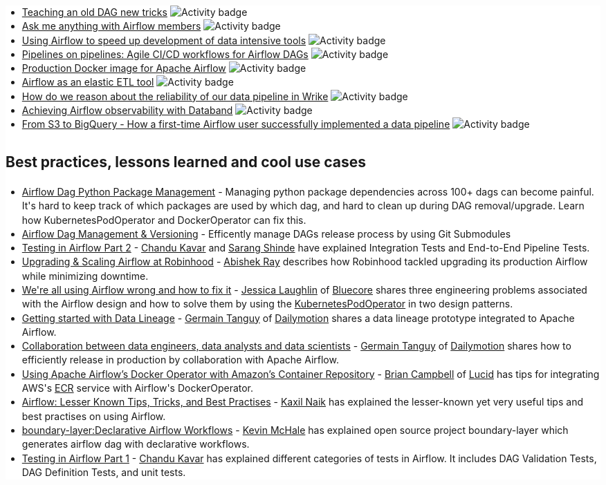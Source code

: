 - [Teaching an old DAG new tricks](https://youtu.be/DHDlD-bMM3c) ![Activity badge](https://img.shields.io/youtube/views/DHDlD-bMM3c)
- [Ask me anything with Airflow members](https://youtu.be/tO6IBDPNAcY) ![Activity badge](https://img.shields.io/youtube/views/tO6IBDPNAcY)
- [Using Airflow to speed up development of data intensive tools](https://youtu.be/GTQU8ff_O_4) ![Activity badge](https://img.shields.io/youtube/views/GTQU8ff_O_4)
- [Pipelines on pipelines: Agile CI/CD workflows for Airflow DAGs](https://youtu.be/tY4F9X5l6dg) ![Activity badge](https://img.shields.io/youtube/views/tY4F9X5l6dg)
- [Production Docker image for Apache Airflow](https://youtu.be/wDr3Y7q2XoI) ![Activity badge](https://img.shields.io/youtube/views/wDr3Y7q2XoI)
- [Airflow as an elastic ETL tool](https://youtu.be/_50-JFCsp3I) ![Activity badge](https://img.shields.io/youtube/views/_50-JFCsp3I)
- [How do we reason about the reliability of our data pipeline in Wrike](https://youtu.be/q9pdAlcMo48) ![Activity badge](https://img.shields.io/youtube/views/q9pdAlcMo48)
- [Achieving Airflow observability with Databand](https://youtu.be/aQIZ_Wdy0lA) ![Activity badge](https://img.shields.io/youtube/views/aQIZ_Wdy0lA)
- [From S3 to BigQuery - How a first-time Airflow user successfully implemented a data pipeline](https://youtu.be/yuqXWClbEM8) ![Activity badge](https://img.shields.io/youtube/views/yuqXWClbEM8)


## Best practices, lessons learned and cool use cases
- [Airflow Dag Python Package Management](https://www.youtube.com/watch?v=9pykChPp-X4&t=121s) - Managing python package dependencies across 100+ dags can become painful. It's hard to keep track of which packages are used by which dag, and hard to clean up during DAG removal/upgrade. Learn how KubernetesPodOperator and DockerOperator can fix this. 
- [Airflow Dag Management & Versioning](https://youtu.be/a-4yRne3ba4) - Efficently manage DAGs release process by using Git Submodules
- [Testing in Airflow Part 2](https://medium.com/@chandukavar/testing-in-airflow-part-2-integration-tests-and-end-to-end-pipeline-tests-af0555cd1a82) - [Chandu Kavar](https://twitter.com/chandukavar) and [Sarang Shinde](https://www.linkedin.com/in/sarang-shinde-219a4873/) have explained Integration Tests and End-to-End Pipeline Tests.
- [Upgrading & Scaling Airflow at Robinhood](https://robinhood.engineering/upgrading-scaling-airflow-at-robinhood-5b625dfaa2ee) - [Abishek Ray](https://www.linkedin.com/in/abhishek-ray-29210145/) describes how Robinhood tackled upgrading its production Airflow while minimizing downtime.
- [We're all using Airflow wrong and how to fix it](https://medium.com/bluecore-engineering/were-all-using-airflow-wrong-and-how-to-fix-it-a56f14cb0753) - [Jessica Laughlin](https://www.jldlaughlin.com/) of [Bluecore](https://www.bluecore.com/) shares three engineering problems associated with the Airflow design and how to solve them by using the [KubernetesPodOperator](https://github.com/apache/airflow/blob/v1-10-stable/airflow/contrib/operators/kubernetes_pod_operator.py) in two design patterns.
- [Getting started with Data Lineage](https://medium.com/dailymotion/getting-started-with-data-lineage-6307b2b429b3) - [Germain Tanguy](https://www.linkedin.com/in/germain-tanguy/) of [Dailymotion](https://www.dailymotion.com/) shares a data lineage prototype integrated to Apache Airflow.
- [Collaboration between data engineers, data analysts and data scientists](https://medium.com/dailymotion/collaboration-between-data-engineers-data-analysts-and-data-scientists-97c00ab1211f) - [Germain Tanguy](https://www.linkedin.com/in/germain-tanguy/) of [Dailymotion](https://www.dailymotion.com/) shares how to efficiently release in production by collaboration with Apache Airflow.
- [Using Apache Airflow’s Docker Operator with Amazon’s Container Repository](https://www.lucidchart.com/techblog/2019/03/22/using-apache-airflows-docker-operator-with-amazons-container-repository/) - [Brian Campbell](https://www.linkedin.com/in/bvcampbell3) of [Lucid](https://www.lucidchart.com/) has tips for integrating AWS's [ECR](https://aws.amazon.com/ecr/) service with Airflow's DockerOperator.
- [Airflow: Lesser Known Tips, Tricks, and Best Practises](https://medium.com/datareply/airflow-lesser-known-tips-tricks-and-best-practises-cf4d4a90f8f) - [Kaxil Naik](https://www.linkedin.com/in/kaxil/) has explained the lesser-known yet very useful tips and best practises on using Airflow.
- [boundary-layer:Declarative Airflow Workflows](https://codeascraft.com/2018/11/14/boundary-layer%E2%80%89-declarative-airflow-workflows/) - [Kevin McHale](https://www.linkedin.com/in/mchalek) has explained open source project boundary-layer which generates airflow dag with declarative workflows.
- [Testing in Airflow Part 1](https://medium.com/@chandukavar/testing-in-airflow-part-1-dag-validation-tests-dag-definition-tests-and-unit-tests-2aa94970570c) - [Chandu Kavar](https://twitter.com/chandukavar) has explained different categories of tests in Airflow. It includes DAG Validation Tests, DAG Definition Tests, and unit tests.